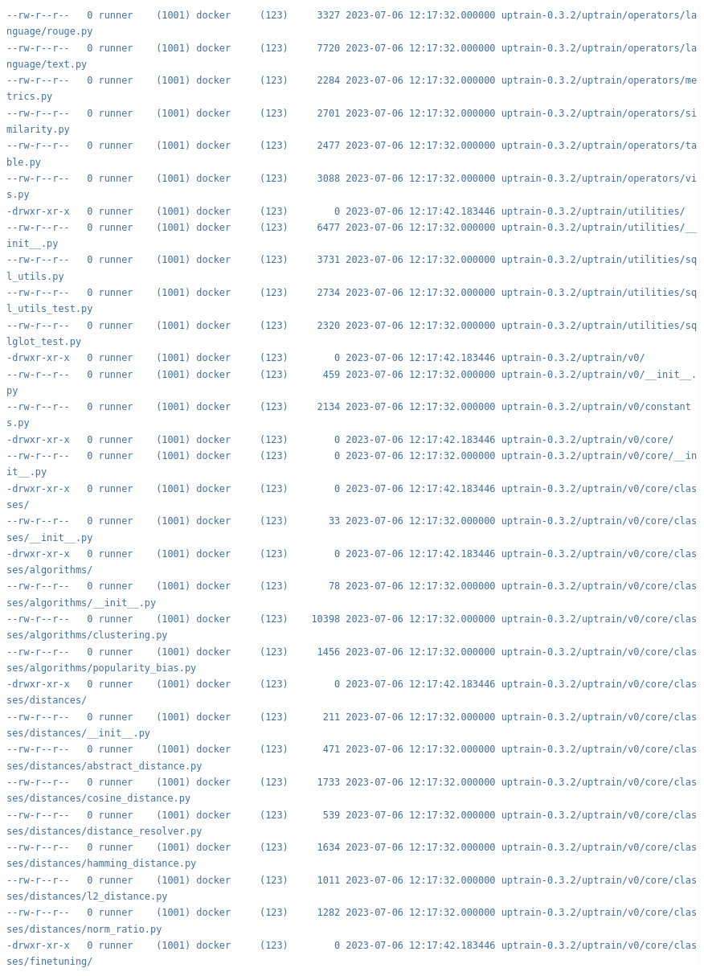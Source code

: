```diff
--rw-r--r--   0 runner    (1001) docker     (123)     3327 2023-07-06 12:17:32.000000 uptrain-0.3.2/uptrain/operators/language/rouge.py
--rw-r--r--   0 runner    (1001) docker     (123)     7720 2023-07-06 12:17:32.000000 uptrain-0.3.2/uptrain/operators/language/text.py
--rw-r--r--   0 runner    (1001) docker     (123)     2284 2023-07-06 12:17:32.000000 uptrain-0.3.2/uptrain/operators/metrics.py
--rw-r--r--   0 runner    (1001) docker     (123)     2701 2023-07-06 12:17:32.000000 uptrain-0.3.2/uptrain/operators/similarity.py
--rw-r--r--   0 runner    (1001) docker     (123)     2477 2023-07-06 12:17:32.000000 uptrain-0.3.2/uptrain/operators/table.py
--rw-r--r--   0 runner    (1001) docker     (123)     3088 2023-07-06 12:17:32.000000 uptrain-0.3.2/uptrain/operators/vis.py
-drwxr-xr-x   0 runner    (1001) docker     (123)        0 2023-07-06 12:17:42.183446 uptrain-0.3.2/uptrain/utilities/
--rw-r--r--   0 runner    (1001) docker     (123)     6477 2023-07-06 12:17:32.000000 uptrain-0.3.2/uptrain/utilities/__init__.py
--rw-r--r--   0 runner    (1001) docker     (123)     3731 2023-07-06 12:17:32.000000 uptrain-0.3.2/uptrain/utilities/sql_utils.py
--rw-r--r--   0 runner    (1001) docker     (123)     2734 2023-07-06 12:17:32.000000 uptrain-0.3.2/uptrain/utilities/sql_utils_test.py
--rw-r--r--   0 runner    (1001) docker     (123)     2320 2023-07-06 12:17:32.000000 uptrain-0.3.2/uptrain/utilities/sqlglot_test.py
-drwxr-xr-x   0 runner    (1001) docker     (123)        0 2023-07-06 12:17:42.183446 uptrain-0.3.2/uptrain/v0/
--rw-r--r--   0 runner    (1001) docker     (123)      459 2023-07-06 12:17:32.000000 uptrain-0.3.2/uptrain/v0/__init__.py
--rw-r--r--   0 runner    (1001) docker     (123)     2134 2023-07-06 12:17:32.000000 uptrain-0.3.2/uptrain/v0/constants.py
-drwxr-xr-x   0 runner    (1001) docker     (123)        0 2023-07-06 12:17:42.183446 uptrain-0.3.2/uptrain/v0/core/
--rw-r--r--   0 runner    (1001) docker     (123)        0 2023-07-06 12:17:32.000000 uptrain-0.3.2/uptrain/v0/core/__init__.py
-drwxr-xr-x   0 runner    (1001) docker     (123)        0 2023-07-06 12:17:42.183446 uptrain-0.3.2/uptrain/v0/core/classes/
--rw-r--r--   0 runner    (1001) docker     (123)       33 2023-07-06 12:17:32.000000 uptrain-0.3.2/uptrain/v0/core/classes/__init__.py
-drwxr-xr-x   0 runner    (1001) docker     (123)        0 2023-07-06 12:17:42.183446 uptrain-0.3.2/uptrain/v0/core/classes/algorithms/
--rw-r--r--   0 runner    (1001) docker     (123)       78 2023-07-06 12:17:32.000000 uptrain-0.3.2/uptrain/v0/core/classes/algorithms/__init__.py
--rw-r--r--   0 runner    (1001) docker     (123)    10398 2023-07-06 12:17:32.000000 uptrain-0.3.2/uptrain/v0/core/classes/algorithms/clustering.py
--rw-r--r--   0 runner    (1001) docker     (123)     1456 2023-07-06 12:17:32.000000 uptrain-0.3.2/uptrain/v0/core/classes/algorithms/popularity_bias.py
-drwxr-xr-x   0 runner    (1001) docker     (123)        0 2023-07-06 12:17:42.183446 uptrain-0.3.2/uptrain/v0/core/classes/distances/
--rw-r--r--   0 runner    (1001) docker     (123)      211 2023-07-06 12:17:32.000000 uptrain-0.3.2/uptrain/v0/core/classes/distances/__init__.py
--rw-r--r--   0 runner    (1001) docker     (123)      471 2023-07-06 12:17:32.000000 uptrain-0.3.2/uptrain/v0/core/classes/distances/abstract_distance.py
--rw-r--r--   0 runner    (1001) docker     (123)     1733 2023-07-06 12:17:32.000000 uptrain-0.3.2/uptrain/v0/core/classes/distances/cosine_distance.py
--rw-r--r--   0 runner    (1001) docker     (123)      539 2023-07-06 12:17:32.000000 uptrain-0.3.2/uptrain/v0/core/classes/distances/distance_resolver.py
--rw-r--r--   0 runner    (1001) docker     (123)     1634 2023-07-06 12:17:32.000000 uptrain-0.3.2/uptrain/v0/core/classes/distances/hamming_distance.py
--rw-r--r--   0 runner    (1001) docker     (123)     1011 2023-07-06 12:17:32.000000 uptrain-0.3.2/uptrain/v0/core/classes/distances/l2_distance.py
--rw-r--r--   0 runner    (1001) docker     (123)     1282 2023-07-06 12:17:32.000000 uptrain-0.3.2/uptrain/v0/core/classes/distances/norm_ratio.py
-drwxr-xr-x   0 runner    (1001) docker     (123)        0 2023-07-06 12:17:42.183446 uptrain-0.3.2/uptrain/v0/core/classes/finetuning/
```